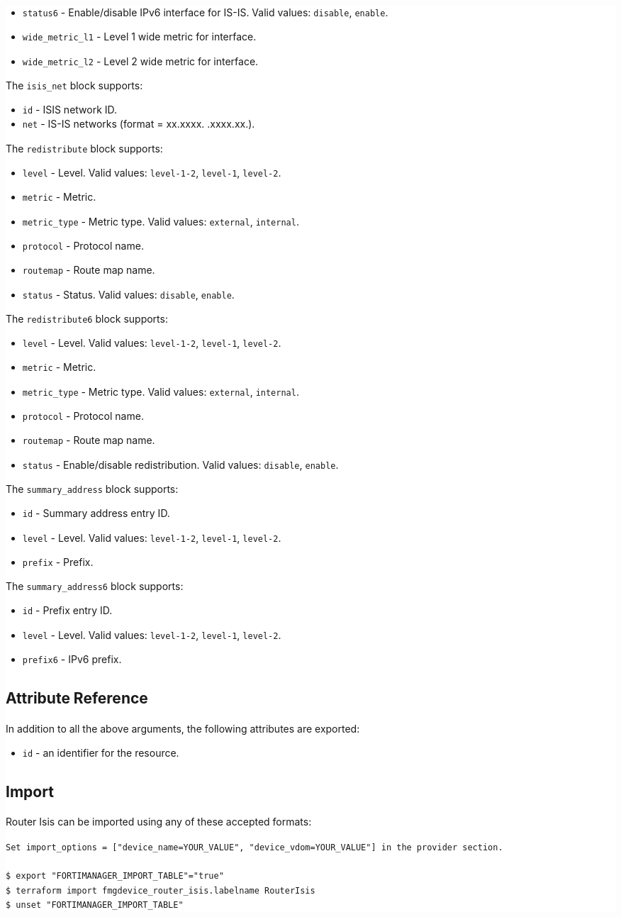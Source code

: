 * `status6` - Enable/disable IPv6 interface for IS-IS. Valid values: `disable`, `enable`.

* `wide_metric_l1` - Level 1 wide metric for interface.
* `wide_metric_l2` - Level 2 wide metric for interface.

The `isis_net` block supports:

* `id` - ISIS network ID.
* `net` - IS-IS networks (format = xx.xxxx.  .xxxx.xx.).

The `redistribute` block supports:

* `level` - Level. Valid values: `level-1-2`, `level-1`, `level-2`.

* `metric` - Metric.
* `metric_type` - Metric type. Valid values: `external`, `internal`.

* `protocol` - Protocol name.
* `routemap` - Route map name.
* `status` - Status. Valid values: `disable`, `enable`.


The `redistribute6` block supports:

* `level` - Level. Valid values: `level-1-2`, `level-1`, `level-2`.

* `metric` - Metric.
* `metric_type` - Metric type. Valid values: `external`, `internal`.

* `protocol` - Protocol name.
* `routemap` - Route map name.
* `status` - Enable/disable redistribution. Valid values: `disable`, `enable`.


The `summary_address` block supports:

* `id` - Summary address entry ID.
* `level` - Level. Valid values: `level-1-2`, `level-1`, `level-2`.

* `prefix` - Prefix.

The `summary_address6` block supports:

* `id` - Prefix entry ID.
* `level` - Level. Valid values: `level-1-2`, `level-1`, `level-2`.

* `prefix6` - IPv6 prefix.


## Attribute Reference

In addition to all the above arguments, the following attributes are exported:
* `id` - an identifier for the resource.

## Import

Router Isis can be imported using any of these accepted formats:
```
Set import_options = ["device_name=YOUR_VALUE", "device_vdom=YOUR_VALUE"] in the provider section.

$ export "FORTIMANAGER_IMPORT_TABLE"="true"
$ terraform import fmgdevice_router_isis.labelname RouterIsis
$ unset "FORTIMANAGER_IMPORT_TABLE"
```

